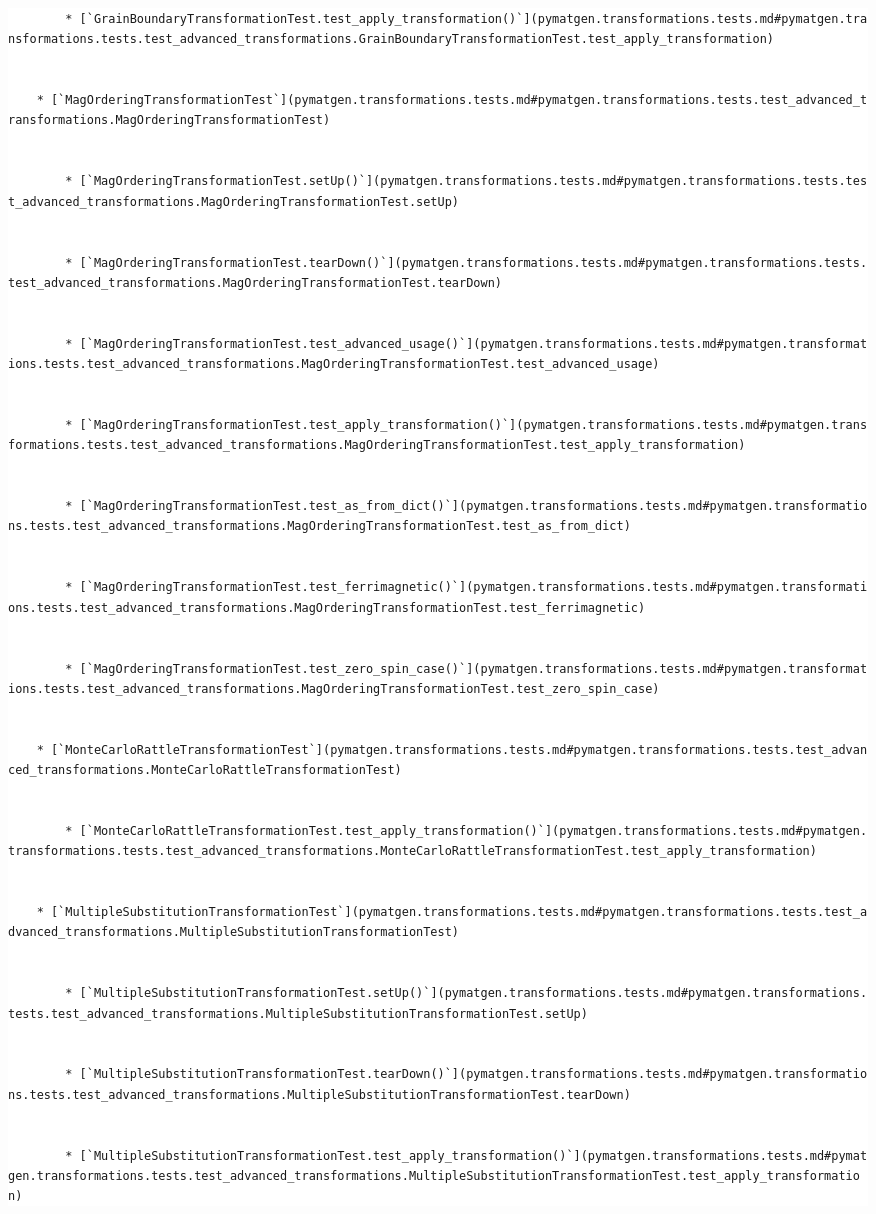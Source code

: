 
            * [`GrainBoundaryTransformationTest.test_apply_transformation()`](pymatgen.transformations.tests.md#pymatgen.transformations.tests.test_advanced_transformations.GrainBoundaryTransformationTest.test_apply_transformation)


        * [`MagOrderingTransformationTest`](pymatgen.transformations.tests.md#pymatgen.transformations.tests.test_advanced_transformations.MagOrderingTransformationTest)


            * [`MagOrderingTransformationTest.setUp()`](pymatgen.transformations.tests.md#pymatgen.transformations.tests.test_advanced_transformations.MagOrderingTransformationTest.setUp)


            * [`MagOrderingTransformationTest.tearDown()`](pymatgen.transformations.tests.md#pymatgen.transformations.tests.test_advanced_transformations.MagOrderingTransformationTest.tearDown)


            * [`MagOrderingTransformationTest.test_advanced_usage()`](pymatgen.transformations.tests.md#pymatgen.transformations.tests.test_advanced_transformations.MagOrderingTransformationTest.test_advanced_usage)


            * [`MagOrderingTransformationTest.test_apply_transformation()`](pymatgen.transformations.tests.md#pymatgen.transformations.tests.test_advanced_transformations.MagOrderingTransformationTest.test_apply_transformation)


            * [`MagOrderingTransformationTest.test_as_from_dict()`](pymatgen.transformations.tests.md#pymatgen.transformations.tests.test_advanced_transformations.MagOrderingTransformationTest.test_as_from_dict)


            * [`MagOrderingTransformationTest.test_ferrimagnetic()`](pymatgen.transformations.tests.md#pymatgen.transformations.tests.test_advanced_transformations.MagOrderingTransformationTest.test_ferrimagnetic)


            * [`MagOrderingTransformationTest.test_zero_spin_case()`](pymatgen.transformations.tests.md#pymatgen.transformations.tests.test_advanced_transformations.MagOrderingTransformationTest.test_zero_spin_case)


        * [`MonteCarloRattleTransformationTest`](pymatgen.transformations.tests.md#pymatgen.transformations.tests.test_advanced_transformations.MonteCarloRattleTransformationTest)


            * [`MonteCarloRattleTransformationTest.test_apply_transformation()`](pymatgen.transformations.tests.md#pymatgen.transformations.tests.test_advanced_transformations.MonteCarloRattleTransformationTest.test_apply_transformation)


        * [`MultipleSubstitutionTransformationTest`](pymatgen.transformations.tests.md#pymatgen.transformations.tests.test_advanced_transformations.MultipleSubstitutionTransformationTest)


            * [`MultipleSubstitutionTransformationTest.setUp()`](pymatgen.transformations.tests.md#pymatgen.transformations.tests.test_advanced_transformations.MultipleSubstitutionTransformationTest.setUp)


            * [`MultipleSubstitutionTransformationTest.tearDown()`](pymatgen.transformations.tests.md#pymatgen.transformations.tests.test_advanced_transformations.MultipleSubstitutionTransformationTest.tearDown)


            * [`MultipleSubstitutionTransformationTest.test_apply_transformation()`](pymatgen.transformations.tests.md#pymatgen.transformations.tests.test_advanced_transformations.MultipleSubstitutionTransformationTest.test_apply_transformation)
